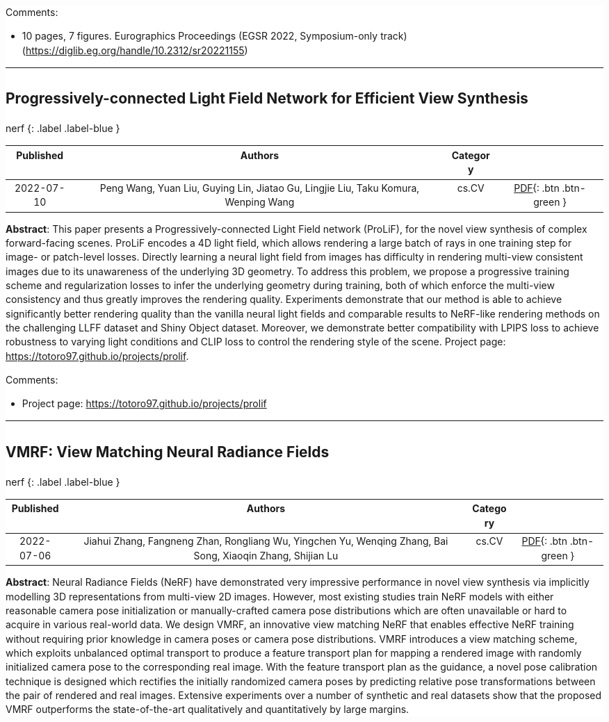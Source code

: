 Comments:
- 10 pages, 7 figures. Eurographics Proceedings (EGSR 2022,
  Symposium-only track) (https://diglib.eg.org/handle/10.2312/sr20221155)

---

## Progressively-connected Light Field Network for Efficient View Synthesis

nerf
{: .label .label-blue }

| Published | Authors | Category | |
|:---:|:---:|:---:|:---:|
| 2022-07-10 | Peng Wang, Yuan Liu, Guying Lin, Jiatao Gu, Lingjie Liu, Taku Komura, Wenping Wang | cs.CV | [PDF](http://arxiv.org/pdf/2207.04465v1){: .btn .btn-green } |

**Abstract**: This paper presents a Progressively-connected Light Field network (ProLiF),
for the novel view synthesis of complex forward-facing scenes. ProLiF encodes a
4D light field, which allows rendering a large batch of rays in one training
step for image- or patch-level losses. Directly learning a neural light field
from images has difficulty in rendering multi-view consistent images due to its
unawareness of the underlying 3D geometry. To address this problem, we propose
a progressive training scheme and regularization losses to infer the underlying
geometry during training, both of which enforce the multi-view consistency and
thus greatly improves the rendering quality. Experiments demonstrate that our
method is able to achieve significantly better rendering quality than the
vanilla neural light fields and comparable results to NeRF-like rendering
methods on the challenging LLFF dataset and Shiny Object dataset. Moreover, we
demonstrate better compatibility with LPIPS loss to achieve robustness to
varying light conditions and CLIP loss to control the rendering style of the
scene. Project page: https://totoro97.github.io/projects/prolif.

Comments:
- Project page: https://totoro97.github.io/projects/prolif

---

## VMRF: View Matching Neural Radiance Fields

nerf
{: .label .label-blue }

| Published | Authors | Category | |
|:---:|:---:|:---:|:---:|
| 2022-07-06 | Jiahui Zhang, Fangneng Zhan, Rongliang Wu, Yingchen Yu, Wenqing Zhang, Bai Song, Xiaoqin Zhang, Shijian Lu | cs.CV | [PDF](http://arxiv.org/pdf/2207.02621v2){: .btn .btn-green } |

**Abstract**: Neural Radiance Fields (NeRF) have demonstrated very impressive performance
in novel view synthesis via implicitly modelling 3D representations from
multi-view 2D images. However, most existing studies train NeRF models with
either reasonable camera pose initialization or manually-crafted camera pose
distributions which are often unavailable or hard to acquire in various
real-world data. We design VMRF, an innovative view matching NeRF that enables
effective NeRF training without requiring prior knowledge in camera poses or
camera pose distributions. VMRF introduces a view matching scheme, which
exploits unbalanced optimal transport to produce a feature transport plan for
mapping a rendered image with randomly initialized camera pose to the
corresponding real image. With the feature transport plan as the guidance, a
novel pose calibration technique is designed which rectifies the initially
randomized camera poses by predicting relative pose transformations between the
pair of rendered and real images. Extensive experiments over a number of
synthetic and real datasets show that the proposed VMRF outperforms the
state-of-the-art qualitatively and quantitatively by large margins.

